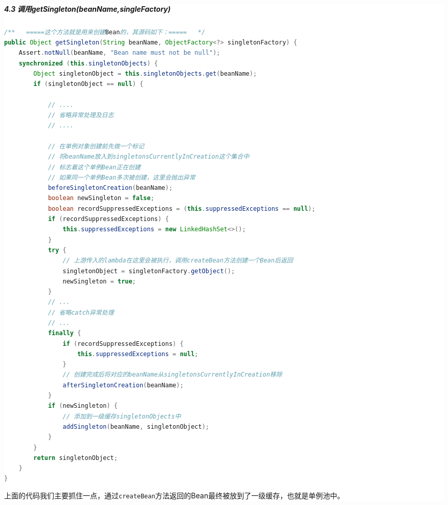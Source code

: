 

##### 	4.3 调用getSingleton(beanName,singleFactory)

```java
/**   =====这个方法就是用来创建Bean的，其源码如下：=====   */
public Object getSingleton(String beanName, ObjectFactory<?> singletonFactory) {
    Assert.notNull(beanName, "Bean name must not be null");
    synchronized (this.singletonObjects) {
        Object singletonObject = this.singletonObjects.get(beanName);
        if (singletonObject == null) {

            // ....
            // 省略异常处理及日志
            // ....

            // 在单例对象创建前先做一个标记
            // 将beanName放入到singletonsCurrentlyInCreation这个集合中
            // 标志着这个单例Bean正在创建
            // 如果同一个单例Bean多次被创建，这里会抛出异常
            beforeSingletonCreation(beanName);
            boolean newSingleton = false;
            boolean recordSuppressedExceptions = (this.suppressedExceptions == null);
            if (recordSuppressedExceptions) {
                this.suppressedExceptions = new LinkedHashSet<>();
            }
            try {
                // 上游传入的lambda在这里会被执行，调用createBean方法创建一个Bean后返回
                singletonObject = singletonFactory.getObject();
                newSingleton = true;
            }
            // ...
            // 省略catch异常处理
            // ...
            finally {
                if (recordSuppressedExceptions) {
                    this.suppressedExceptions = null;
                }
                // 创建完成后将对应的beanName从singletonsCurrentlyInCreation移除
                afterSingletonCreation(beanName);
            }
            if (newSingleton) {
                // 添加到一级缓存singletonObjects中
                addSingleton(beanName, singletonObject);
            }
        }
        return singletonObject;
    }
}

```

​       上面的代码我们主要抓住一点，通过`createBean`方法返回的Bean最终被放到了一级缓存，也就是单例池中。

